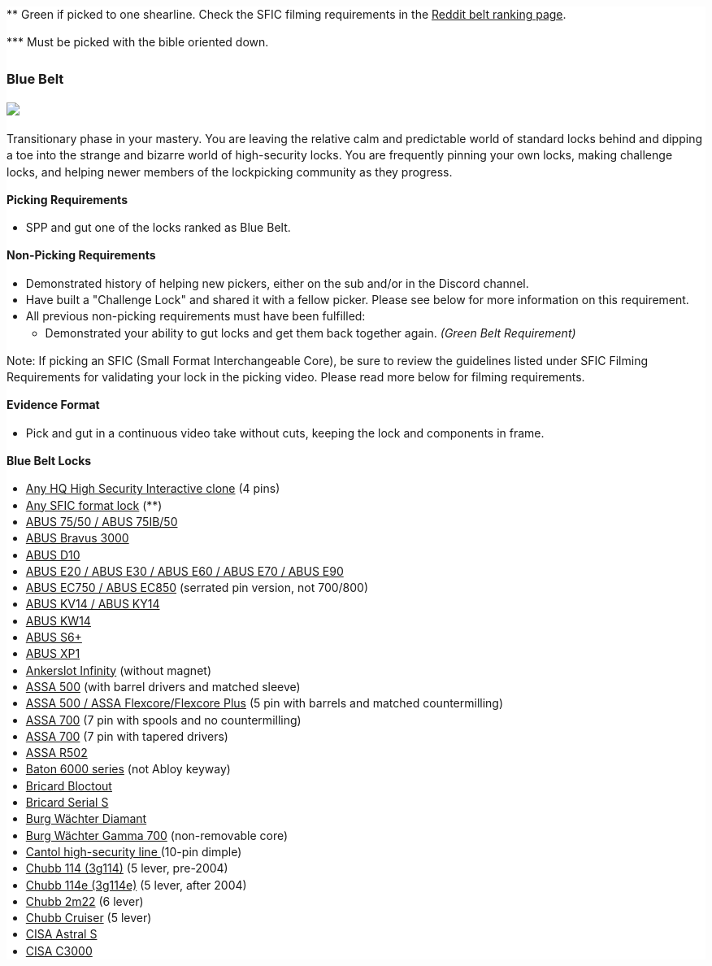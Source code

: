 ** Green if picked to one shearline. Check the SFIC filming requirements in the [Reddit belt ranking page](https://www.reddit.com/r/lockpicking/wiki/beltranking/#wiki_sfic_filming_requirements).

*** Must be picked with the bible oriented down.


### Blue Belt
![](%%blue%%)

Transitionary phase in your mastery. You are leaving the relative calm and
predictable world of standard locks behind and dipping a toe into the
strange and bizarre world of high-security locks. You are frequently
pinning your own locks, making challenge locks, and helping newer members
of the lockpicking community as they progress.

**Picking Requirements**

- SPP and gut one of the locks ranked as Blue Belt.

**Non-Picking Requirements**

- Demonstrated history of helping new pickers, either on the sub and/or in the Discord channel.
- Have built a "Challenge Lock" and shared it with a fellow picker. Please see below for more information on this requirement.
- All previous non-picking requirements must have been fulfilled:
  - Demonstrated your ability to gut locks and get them back together again. *(Green Belt Requirement)*

Note: If picking an SFIC (Small Format Interchangeable Core), be sure to review the guidelines listed under SFIC Filming Requirements for validating
your lock in the picking video. Please read more below for filming requirements.

**Evidence Format**

- Pick and gut in a continuous video take without cuts, keeping the lock and components in frame.


**Blue Belt Locks**

- [Any HQ High Security Interactive clone](https://lpubelts.com/?id=c1d09460) (4 pins)
- [Any SFIC format lock](https://lpubelts.com/?id=c6529d9c) (**)
- [ABUS 75/50 / ABUS 75IB/50](https://lpubelts.com/?id=9ec8706c)
- [ABUS Bravus 3000](https://lpubelts.com/?id=ea0efaca)
- [ABUS D10](https://lpubelts.com/?id=f96de7cc)
- [ABUS E20 / ABUS E30 / ABUS E60 / ABUS E70 / ABUS E90](https://lpubelts.com/?id=5c0d870b)
- [ABUS EC750 / ABUS EC850](https://lpubelts.com/?id=3515caae) (serrated pin version, not 700/800)
- [ABUS KV14 / ABUS KY14](https://lpubelts.com/?id=fe84cc3c)
- [ABUS KW14](https://lpubelts.com/?id=4382d650)
- [ABUS S6+](https://lpubelts.com/?id=f93c57fc)
- [ABUS XP1](https://lpubelts.com/?id=34c0dfe4)
- [Ankerslot Infinity](https://lpubelts.com/?id=d20fb493) (without magnet)
- [ASSA 500](https://lpubelts.com/?id=f8445741) (with barrel drivers and matched sleeve)
- [ASSA 500 / ASSA Flexcore/Flexcore Plus](https://lpubelts.com/?id=d9e3829f) (5 pin with barrels and matched countermilling)
- [ASSA 700](https://lpubelts.com/?id=d08aa492) (7 pin with spools and no countermilling)
- [ASSA 700](https://lpubelts.com/?id=f1e92541) (7 pin with tapered drivers)
- [ASSA R502](https://lpubelts.com/?id=1bee7a66)
- [Baton 6000 series](https://lpubelts.com/?id=ae0d35bc) (not Abloy keyway)
- [Bricard Bloctout](https://lpubelts.com/?id=307e1f03)
- [Bricard Serial S](https://lpubelts.com/?id=61f33761)
- [Burg W&auml;chter Diamant](https://lpubelts.com/?id=32fa52a6)
- [Burg W&auml;chter Gamma 700](https://lpubelts.com/?id=ed9fa926) (non-removable core)
- [Cantol high-security line ](https://lpubelts.com/?id=5647f11c) (10-pin dimple)
- [Chubb 114 (3g114)](https://lpubelts.com/?id=32c85438) (5 lever, pre-2004)
- [Chubb 114e (3g114e)](https://lpubelts.com/?id=0c946064) (5 lever, after 2004)
- [Chubb 2m22](https://lpubelts.com/?id=9d337b72) (6 lever)
- [Chubb Cruiser](https://lpubelts.com/?id=5b842c0e) (5 lever)
- [CISA Astral S](https://lpubelts.com/?id=066d1e3b)
- [CISA C3000](https://lpubelts.com/?id=f9aceec0)
